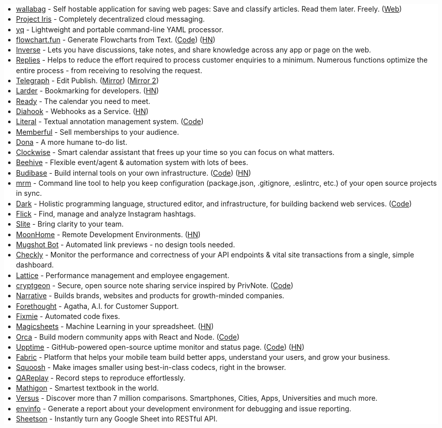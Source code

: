 -   [wallabag](https://github.com/wallabag/wallabag) - Self hostable application for saving web pages: Save and classify articles. Read them later. Freely. ([Web](https://wallabag.org/en))
-   [Project Iris](http://iris.karalabe.com) - Completely decentralized cloud messaging.
-   [yq](https://github.com/mikefarah/yq) - Lightweight and portable command-line YAML processor.
-   [flowchart.fun](https://flowchart.fun) - Generate Flowcharts from Text. ([Code](https://github.com/tone-row/flowchart-fun)) ([HN](https://news.ycombinator.com/item?id=26303784))
-   [Inverse](https://www.inverse.network) - Lets you have discussions, take notes, and share knowledge across any app or page on the web.
-   [Replies](https://replies.io) - Helps to reduce the effort required to process customer enquiries to a minimum. Numerous functions optimize the entire process - from receiving to resolving the request.
-   [Telegraph](https://telegra.ph) - Edit Publish. ([Mirror](https://graph.org)) ([Mirror 2](https://te.legra.ph))
-   [Larder](https://larder.io) - Bookmarking for developers. ([HN](https://news.ycombinator.com/item?id=23442165))
-   [Ready](https://ready.so) - The calendar you need to meet.
-   [Diahook](https://www.diahook.com) - Webhooks as a Service. ([HN](https://news.ycombinator.com/item?id=26399672))
-   [Literal](https://literal.io) - Textual annotation management system. ([Code](https://github.com/literal-io/literal))
-   [Memberful](https://memberful.com) - Sell memberships to your audience.
-   [Dona](https://www.dona.ai) - A more humane to-do list.
-   [Clockwise](https://www.getclockwise.com) - Smart calendar assistant that frees up your time so you can focus on what matters.
-   [Beehive](https://github.com/muesli/beehive) - Flexible event/agent & automation system with lots of bees.
-   [Budibase](https://www.budibase.com) - Build internal tools on your own infrastructure. ([Code](https://github.com/Budibase/budibase)) ([HN](https://news.ycombinator.com/item?id=29242466))
-   [mrm](https://github.com/sapegin/mrm) - Command line tool to help you keep configuration (package.json, .gitignore, .eslintrc, etc.) of your open source projects in sync.
-   [Dark](https://darklang.com) - Holistic programming language, structured editor, and infrastructure, for building backend web services. ([Code](https://github.com/darklang/dark))
-   [Flick](https://www.flick.tech) - Find, manage and analyze Instagram hashtags.
-   [Slite](https://slite.com) - Bring clarity to your team.
-   [MoonHome](https://moonhome.io) - Remote Development Environments. ([HN](https://news.ycombinator.com/item?id=28846074))
-   [Mugshot Bot](https://www.mugshotbot.com) - Automated link previews - no design tools needed.
-   [Checkly](https://checklyhq.com) - Monitor the performance and correctness of your API endpoints & vital site transactions from a single, simple dashboard.
-   [Lattice](https://lattice.com) - Performance management and employee engagement.
-   [cryptgeon](https://cryptgeon.nicco.io) - Secure, open source note sharing service inspired by PrivNote. ([Code](https://github.com/cupcakearmy/cryptgeon))
-   [Narrative](https://github.com/narative/narative.co) - Builds brands, websites and products for growth-minded companies.
-   [Forethought](https://www.forethought.ai) - Agatha, A.I. for Customer Support.
-   [Fixmie](https://fixmie.com) - Automated code fixes.
-   [Magicsheets](https://www.magicsheets.io) - Machine Learning in your spreadsheet. ([HN](https://news.ycombinator.com/item?id=28643834))
-   [Orca](https://getorca.org) - Build modern community apps with React and Node. ([Code](https://github.com/ElevenSymbols/orca))
-   [Upptime](https://upptime.js.org) - GitHub-powered open-source uptime monitor and status page. ([Code](https://github.com/upptime/upptime)) ([HN](https://news.ycombinator.com/item?id=25553445))
-   [Fabric](https://get.fabric.io) - Platform that helps your mobile team build better apps, understand your users, and grow your business.
-   [Squoosh](https://squoosh.app) - Make images smaller using best-in-class codecs, right in the browser.
-   [QAReplay](https://qareplay.com) - Record steps to reproduce effortlessly.
-   [Mathigon](https://mathigon.org) - Smartest textbook in the world.
-   [Versus](https://versus.com/en) - Discover more than 7 million comparisons. Smartphones, Cities, Apps, Universities and much more.
-   [envinfo](https://github.com/tabrindle/envinfo) - Generate a report about your development environment for debugging and issue reporting.
-   [Sheetson](https://sheetson.com) - Instantly turn any Google Sheet into RESTful API.